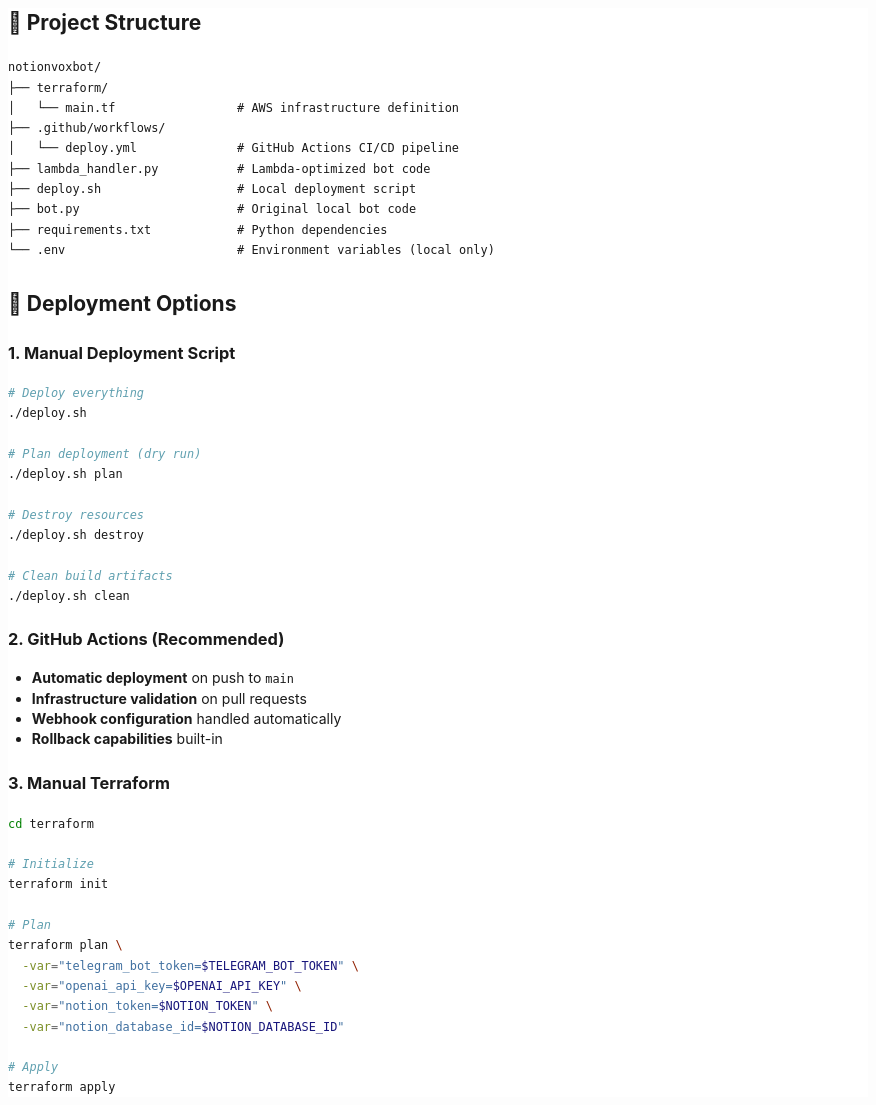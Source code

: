 ## 📁 Project Structure

```
notionvoxbot/
├── terraform/
│   └── main.tf                 # AWS infrastructure definition
├── .github/workflows/
│   └── deploy.yml              # GitHub Actions CI/CD pipeline
├── lambda_handler.py           # Lambda-optimized bot code
├── deploy.sh                   # Local deployment script
├── bot.py                      # Original local bot code
├── requirements.txt            # Python dependencies
└── .env                        # Environment variables (local only)
```

## 🔧 Deployment Options

### 1. Manual Deployment Script

```bash
# Deploy everything
./deploy.sh

# Plan deployment (dry run)
./deploy.sh plan

# Destroy resources
./deploy.sh destroy

# Clean build artifacts
./deploy.sh clean
```

### 2. GitHub Actions (Recommended)

- **Automatic deployment** on push to `main`
- **Infrastructure validation** on pull requests  
- **Webhook configuration** handled automatically
- **Rollback capabilities** built-in

### 3. Manual Terraform

```bash
cd terraform

# Initialize
terraform init

# Plan
terraform plan \
  -var="telegram_bot_token=$TELEGRAM_BOT_TOKEN" \
  -var="openai_api_key=$OPENAI_API_KEY" \
  -var="notion_token=$NOTION_TOKEN" \
  -var="notion_database_id=$NOTION_DATABASE_ID"

# Apply
terraform apply
```
